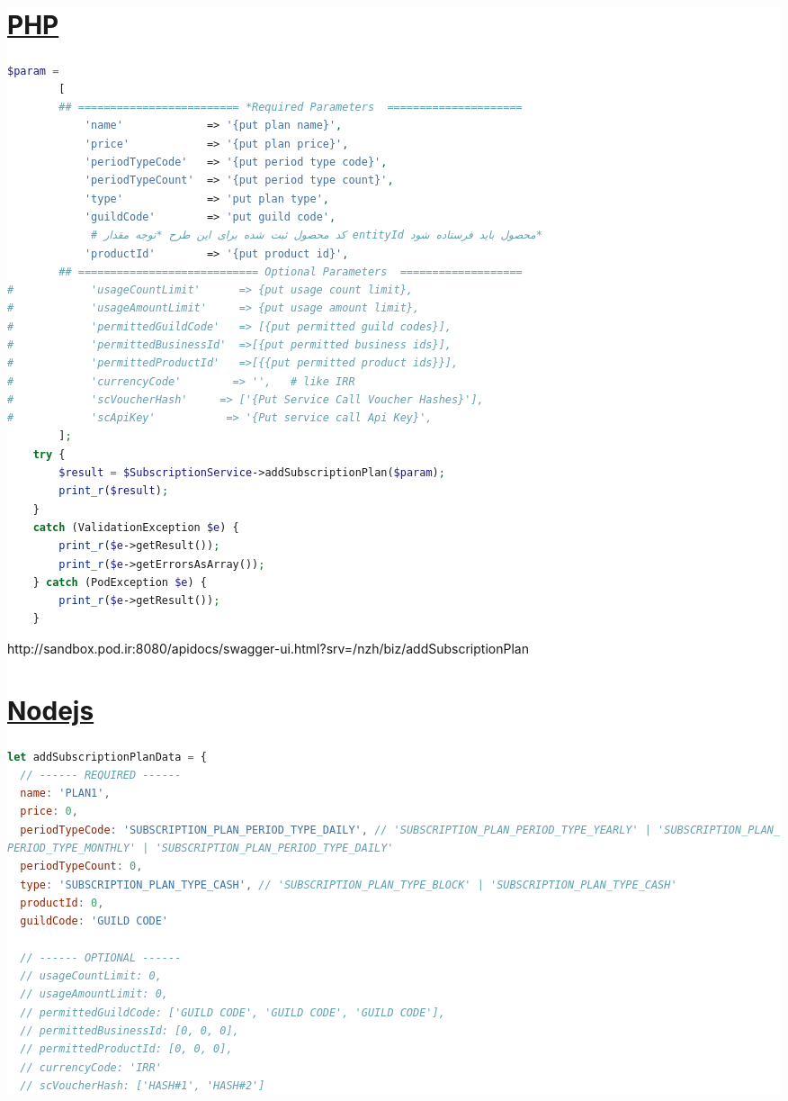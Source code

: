 # [PHP](#tab/php)

``` php
$param =
        [
        ## ========================= *Required Parameters  =====================
            'name'             => '{put plan name}', 
            'price'            => '{put plan price}',
            'periodTypeCode'   => '{put period type code}', 
            'periodTypeCount'  => '{put period type count}', 
            'type'             => 'put plan type',
            'guildCode'        => 'put guild code', 
             # کد محصول ثبت شده برای این طرح *توجه مقدار entityId محصول باید فرستاده شود*
            'productId'        => '{put product id}',
        ## ============================ Optional Parameters  ===================
#            'usageCountLimit'      => {put usage count limit}, 
#            'usageAmountLimit'     => {put usage amount limit}, 
#            'permittedGuildCode'   => [{put permitted guild codes}], 
#            'permittedBusinessId'  =>[{put permitted business ids}],  
#            'permittedProductId'   =>[{{put permitted product ids}}], 
#            'currencyCode'        => '',   # like IRR
#            'scVoucherHash'     => ['{Put Service Call Voucher Hashes}'],
#            'scApiKey'           => '{Put service call Api Key}',
        ];
    try {
        $result = $SubscriptionService->addSubscriptionPlan($param);
        print_r($result);
    }
    catch (ValidationException $e) {
        print_r($e->getResult());
        print_r($e->getErrorsAsArray());
    } catch (PodException $e) {
        print_r($e->getResult());
    }

```
<div class="swaggerLink">http://sandbox.pod.ir:8080/apidocs/swagger-ui.html?srv=/nzh/biz/addSubscriptionPlan</div>

# [Nodejs](#tab/nodejs)

``` javascript
let addSubscriptionPlanData = {
  // ------ REQUIRED ------
  name: 'PLAN1',
  price: 0,
  periodTypeCode: 'SUBSCRIPTION_PLAN_PERIOD_TYPE_DAILY', // 'SUBSCRIPTION_PLAN_PERIOD_TYPE_YEARLY' | 'SUBSCRIPTION_PLAN_PERIOD_TYPE_MONTHLY' | 'SUBSCRIPTION_PLAN_PERIOD_TYPE_DAILY'
  periodTypeCount: 0,
  type: 'SUBSCRIPTION_PLAN_TYPE_CASH', // 'SUBSCRIPTION_PLAN_TYPE_BLOCK' | 'SUBSCRIPTION_PLAN_TYPE_CASH'
  productId: 0,
  guildCode: 'GUILD CODE'

  // ------ OPTIONAL ------
  // usageCountLimit: 0,
  // usageAmountLimit: 0,
  // permittedGuildCode: ['GUILD CODE', 'GUILD CODE', 'GUILD CODE'],
  // permittedBusinessId: [0, 0, 0],
  // permittedProductId: [0, 0, 0],
  // currencyCode: 'IRR'
  // scVoucherHash: ['HASH#1', 'HASH#2']
```